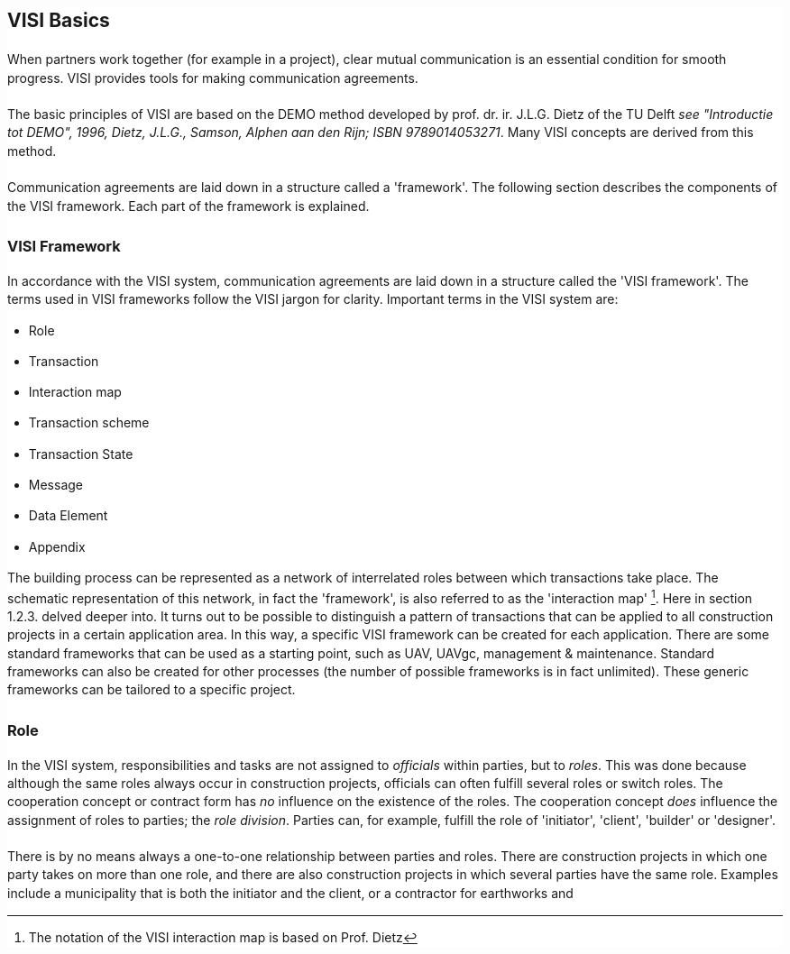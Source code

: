 ## VISI Basics

When partners work together (for example in a project), clear mutual
communication is an essential condition for smooth progress. VISI
provides tools for making communication agreements.\
\
The basic principles of VISI are based on the DEMO method developed by
prof. dr. ir. J.L.G. Dietz of the TU Delft *see "Introductie tot DEMO",
1996, Dietz, J.L.G., Samson, Alphen aan den Rijn; ISBN 9789014053271*.
Many VISI concepts are derived from this method.\
\
Communication agreements are laid down in a structure called a
'framework'. The following section describes the components of the VISI
framework. Each part of the framework is explained.

### VISI Framework

In accordance with the VISI system, communication agreements are laid
down in a structure called the 'VISI framework'. The terms used in VISI
frameworks follow the VISI jargon for clarity. Important terms in the
VISI system are:

-   Role

-   Transaction

-   Interaction map

-   Transaction scheme

-   Transaction State

-   Message

-   Data Element

-   Appendix

The building process can be represented as a network of interrelated
roles between which transactions take place. The schematic
representation of this network, in fact the 'framework', is also
referred to as the 'interaction map' [^1]. Here in section 1.2.3. delved
deeper into. It turns out to be possible to distinguish a pattern of
transactions that can be applied to all construction projects in a
certain application area. In this way, a specific VISI framework can be
created for each application. There are some standard frameworks that
can be used as a starting point, such as UAV, UAVgc, management &
maintenance. Standard frameworks can also be created for other processes
(the number of possible frameworks is in fact unlimited). These generic
frameworks can be tailored to a specific project.

### Role

In the VISI system, responsibilities and tasks are not assigned to
*officials* within parties, but to *roles*. This was done because
although the same roles always occur in construction projects, officials
can often fulfill several roles or switch roles. The cooperation concept
or contract form has *no* influence on the existence of the roles. The
cooperation concept *does* influence the assignment of roles to parties;
the *role division*. Parties can, for example, fulfill the role of
'initiator', 'client', 'builder' or 'designer'.\
\
There is by no means always a one-to-one relationship between parties
and roles. There are construction projects in which one party takes on
more than one role, and there are also construction projects in which
several parties have the same role. Examples include a municipality that
is both the initiator and the client, or a contractor for earthworks and

[^1]: The notation of the VISI interaction map is based on Prof. Dietz